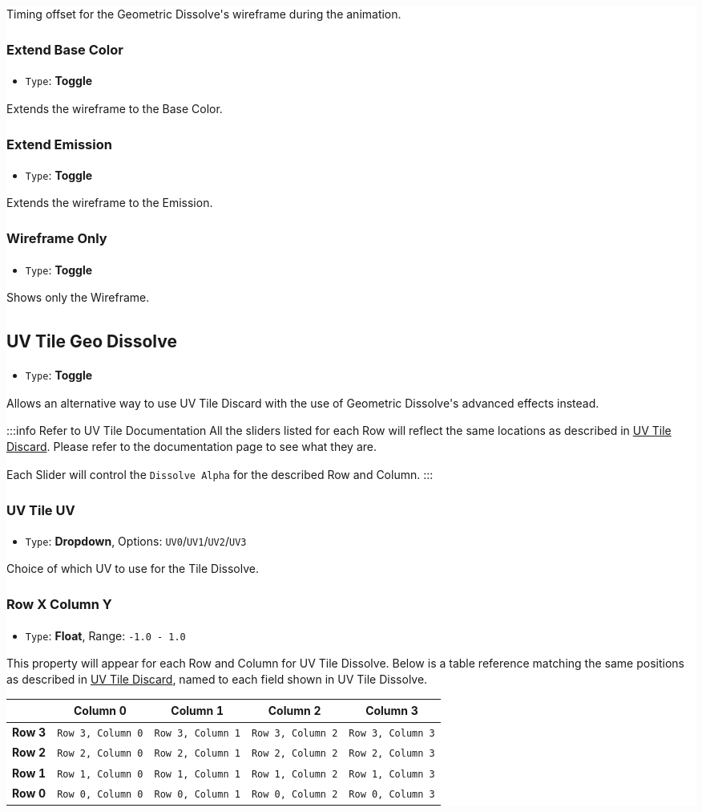 Timing offset for the Geometric Dissolve's wireframe during the animation.

### Extend Base Color

- `Type`: <PropertyIcon name="toggle" />**Toggle**

Extends the wireframe to the Base Color.

### Extend Emission

- `Type`: <PropertyIcon name="toggle" />**Toggle**

Extends the wireframe to the Emission.

### Wireframe Only

- `Type`: <PropertyIcon name="toggle" />**Toggle**

Shows only the Wireframe.

## UV Tile Geo Dissolve

- `Type`: <PropertyIcon name="toggle" />**Toggle**

Allows an alternative way to use UV Tile Discard with the use of Geometric Dissolve's advanced effects instead.

:::info Refer to UV Tile Documentation
All the sliders listed for each Row will reflect the same locations as described in [UV Tile Discard](/docs/special-fx/uv-tile-discard.md). Please refer to the documentation page to see what they are.

Each Slider will control the `Dissolve Alpha` for the described Row and Column.
:::

### UV Tile UV

- `Type`: <PropertyIcon name="dropdown" />**Dropdown**, Options: `UV0`/`UV1`/`UV2`/`UV3`

Choice of which UV to use for the Tile Dissolve.

### Row X Column Y

- `Type`: <PropertyIcon name="floatrange" />**Float**, Range: `-1.0 - 1.0`

This property will appear for each Row and Column for UV Tile Dissolve. Below is a table reference matching the same positions as described in [UV Tile Discard](/docs/special-fx/uv-tile-discard.md), named to each field shown in UV Tile Dissolve.

|  | Column 0 | Column 1 | Column 2 | Column 3 |
| :---: | :---: | :---: | :---: | :---: |
| **Row 3** | `Row 3, Column 0` | `Row 3, Column 1` | `Row 3, Column 2` | `Row 3, Column 3` |
| **Row 2** | `Row 2, Column 0` | `Row 2, Column 1` | `Row 2, Column 2` | `Row 2, Column 3` |
| **Row 1** | `Row 1, Column 0` | `Row 1, Column 1` | `Row 1, Column 2` | `Row 1, Column 3` |
| **Row 0** | `Row 0, Column 0` | `Row 0, Column 1` | `Row 0, Column 2` | `Row 0, Column 3` |
